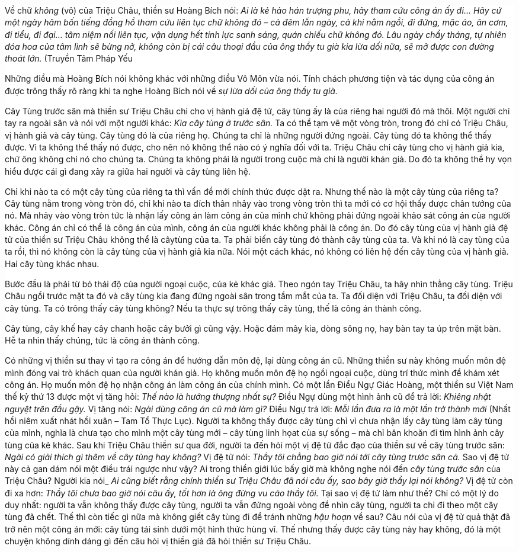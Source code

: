 Về chữ _không_ (vô) của Triệu Châu, thiền sư Hoàng Bích nói: _Ai là kẻ hảo hán trượng phu, hãy tham cứu công án ấy đi… Hãy cứ một ngày hăm bốn tiếng đồng hồ tham cứu liên tục chữ _không_ đó – cả đêm lẫn ngày, cả khi nằm ngồi, đi đứng, mặc áo, ăn cơm, đi tiểu, đi đại… tâm niệm nối liên tục, vận dụng hết tinh lực sanh sáng, quán chiếu chữ không đó. Lâu ngày chầy tháng, tự nhiên đóa hoa của tâm linh sẽ bừng nở, không còn bị cái câu thoại đầu của ông thầy tu già kia lừa dối nữa, sẽ mở được con đường thoát lớn._ (Truyền Tâm Pháp Yếu

Những điều mà Hoàng Bích nói không khác với những điều Vô Môn vừa nói. Tính chách phương tiện và tác dụng của công án được trông thấy rõ ràng khi ta nghe Hoàng Bích nói về _sự lừa dối của ông thầy tu già._

Cây Tùng trước sân mà thiền sư Triệu Châu chỉ cho vị hành giả đệ tử, cây tùng ấy là của riêng hai người đó mà thôi. Một người chỉ tay ra ngoài sân và nói với một người khác: _Kìa cây tùng ở trước sân._ Ta có thể tạm vẽ một vòng tròn, trong đó chỉ có Triệu Châu, vị hành giả và cây tùng. Cây tùng đó là của riêng họ. Chúng ta chỉ là những người đứng ngoài. Cây tùng đó ta không thể thấy được. Vì ta không thể thấy nó được, cho nên nó không thể nào có ý nghĩa đối với ta. Triệu Châu chỉ cây tùng cho vị hành giả kia, chứ ông không chỉ nó cho chúng ta. Chúng ta không phải là người trong cuộc mà chỉ là người khán giả. Do đó ta không thể hy vọn hiểu được cái gì đang xảy ra giữa hai người và cây tùng liên hệ.

Chỉ khi nào ta có một cây tùng của riêng ta thì vấn đề mới chính thức được dặt ra. Nhưng thế nào là một cây tùng của riêng ta? Cây tùng nằm trong vòng tròn đó, chỉ khi nào ta đích thân nhảy vào trong vòng tròn thì ta mới có cơ hội thấy được chân tướng của nó. Mà nhảy vào vòng tròn tức là nhận lấy công án làm công án của mình chứ không phải đứng ngoài khảo sát công án của người khác. Công án chỉ có thể là công án của mình, công án của người khác không phải là công án. Do đó cây tùng của vị hành giả đệ tử của thiền sư Triệu Châu không thể là câytùng của ta. Ta phải biến cây tùng đó thành cây tùng của ta. Và khi nó là cay tùng của ta rồi, thì nó không còn là cây tùng của vị hành giả kia nữa. Nói một cách khác, nó không có liên hệ đến cây tùng của vị hành giả. Hai cây tùng khác nhau.

Bước đầu là phải từ bỏ thái độ của người ngoại cuộc, của kẻ khác giả. Theo ngón tay Triệu Châu, ta hãy nhìn thẳng cây tùng. Triệu Châu ngồi trước mặt ta đó và cây tùng kia đang đứng ngoài sân trong tầm mắt của ta. Ta đối diện với Triệu Châu, ta đối diện với cây tùng. Ta có trông thấy cây tùng không? Nếu ta thực sự trông thấy cây tùng, thế là công án thành công.

Cây tùng, cây khế hay cây chanh hoặc cây bưởi gì cũng vậy. Hoặc đám mây kia, dòng sông nọ, hay bàn tay ta úp trên mặt bàn. Hễ ta nhìn thấy chúng, tức là công án thành công.

Có những vị thiền sư thay vì tạo ra công án để hướng dẫn môn đệ, lại dùng công án cũ. Những thiền sư này không muốn môn đệ mình đóng vai trò khách quan của người khán giả. Họ không muốn môn đệ họ ngồi ngoại cuộc, dùng trí thức mình để khám xét công án. Họ muốn môn đệ họ nhận công án làm công án của chính mình. Có một lần Điểu Ngự Giác Hoàng, một thiền sư Việt Nam thế kỷ thứ 13 được một vị tăng hỏi: _Thế nào là hướng thượng nhất sự?_ Điều Ngự dùng một hình ảnh cũ để trả lời: _Khiêng nhật nguyệt trên đầu gậy._ Vị tăng nói: _Ngài dùng công án cũ mà làm gì?_ Điều Ngự trả lời: _Mỗi lần đưa ra là một lần trở thành mới_ (Nhất hồi niêm xuất nhát hồi xuân – Tam Tổ Thực Lục). Người ta không thấy được cây tùng chỉ vì chưa nhận lấy cây tùng làm cây tùng của mình, nghĩa là chưa tạo cho mình một cây tùng mới – cây tùng linh họat của sự sống – mà chỉ băn khoăn đi tìm hình ảnh cây tùng của kẻ khác. Sau khi Triệu Châu thiền sư qua đời, người ta đến hỏi một vị đệ tử đắc đạo của thiền sư về cây tùng trước sân: _Ngài có giải thích gì thêm về cây tùng hay không?_ Vị đệ tử nói: _Thầy tôi chẳng bao giờ nói tới cây tùng trước sân cả._ Sao vị đệ tử này cả gan dám nói một điều trái ngược như vậy? Ai trong thiền giới lúc bấy giờ mà không nghe nói đến _cây tùng trước sân_ của Triệu Châu? Người kia nói_ _Ai cũng biết rằng chính thiền sư Triệu Châu đã nói câu ấy, sao bây giờ thầy lại nói không?_ Vị đệ tử còn đi xa hơn: _Thầy tôi chưa bao giờ nói câu ấy, tốt hơn là ông đừng vu cáo thầy tôi._ Tại sao vị đệ tử làm như thế? Chỉ có một lý do duy nhất: người ta vẫn không thấy được cây tùng, người ta vẫn đứng ngoài vòng để nhìn cây tùng, người ta chỉ đi theo một cây tùng đã chết. Thế thì còn tiếc gì nữa mà không giết cây tùng đi để tránh những _hậu hoạn_ về sau? Câu nói của vị đệ tử quả thật đã trở nên một công án mới: cây tùng tái sinh dưới một hình thức hùng vĩ. Thế nhưng thấy được cây tùng này hay không, đó là một chuyện không dính dáng gì đến câu hỏi vị thiền giả đã hỏi thiền sư Triệu Châu.
